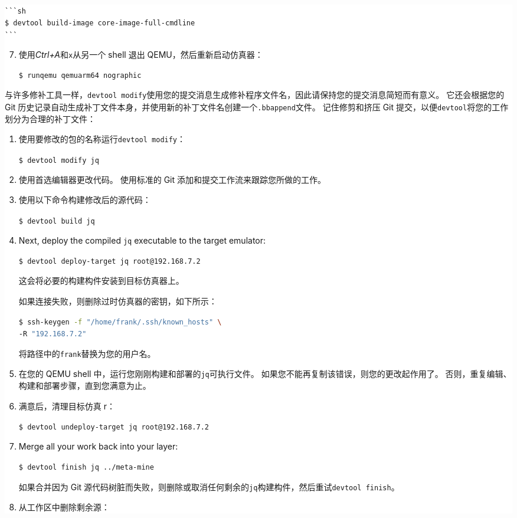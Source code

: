     ```sh
    $ devtool build-image core-image-full-cmdline
    ```

7.  使用*Ctrl+A*和`x`从另一个 shell 退出 QEMU，然后重新启动仿真器：

    ```sh
    $ runqemu qemuarm64 nographic
    ```

与许多修补工具一样，`devtool modify`使用您的提交消息生成修补程序文件名，因此请保持您的提交消息简短而有意义。 它还会根据您的 Git 历史记录自动生成补丁文件本身，并使用新的补丁文件名创建一个`.bbappend`文件。 记住修剪和挤压 Git 提交，以便`devtool`将您的工作划分为合理的补丁文件：

1.  使用要修改的包的名称运行`devtool modify`：

    ```sh
    $ devtool modify jq
    ```

2.  使用首选编辑器更改代码。 使用标准的 Git 添加和提交工作流来跟踪您所做的工作。
3.  使用以下命令构建修改后的源代码：

    ```sh
    $ devtool build jq
    ```

4.  Next, deploy the compiled `jq` executable to the target emulator:

    ```sh
    $ devtool deploy-target jq root@192.168.7.2
    ```

    这会将必要的构建构件安装到目标仿真器上。

    如果连接失败，则删除过时仿真器的密钥，如下所示：

    ```sh
    $ ssh-keygen -f "/home/frank/.ssh/known_hosts" \
    -R "192.168.7.2"
    ```

    将路径中的`frank`替换为您的用户名。

5.  在您的 QEMU shell 中，运行您刚刚构建和部署的`jq`可执行文件。 如果您不能再复制该错误，则您的更改起作用了。 否则，重复编辑、构建和部署步骤，直到您满意为止。
6.  满意后，清理目标仿真 r：

    ```sh
    $ devtool undeploy-target jq root@192.168.7.2
    ```

7.  Merge all your work back into your layer:

    ```sh
    $ devtool finish jq ../meta-mine
    ```

    如果合并因为 Git 源代码树脏而失败，则删除或取消任何剩余的`jq`构建构件，然后重试`devtool finish`。

8.  从工作区中删除剩余源：
